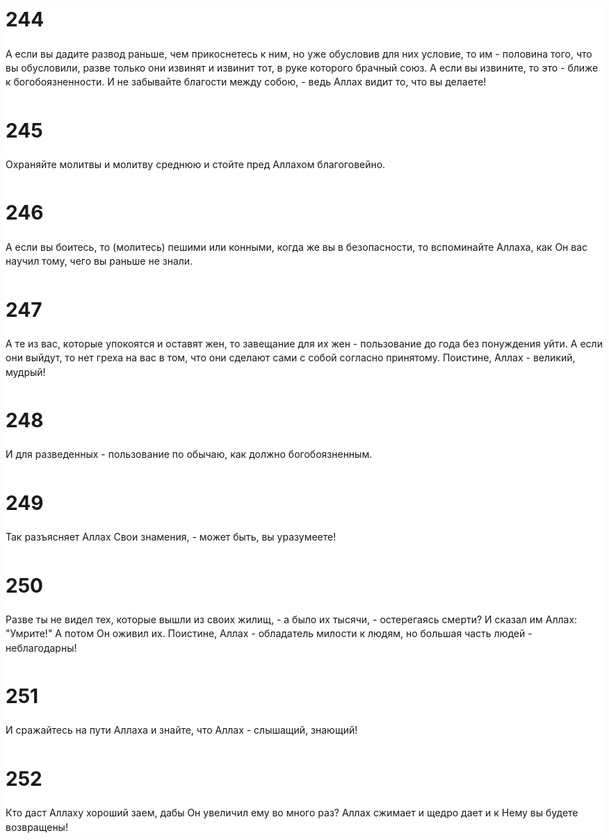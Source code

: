 # 244

А если вы дадите развод раньше, чем прикоснетесь к ним, но уже обусловив для них условие, то им \- половина того, что вы обусловили, разве только они извинят и извинит тот, в руке которого брачный союз. А если вы извините, то это \- ближе к богобоязненности. И не забывайте благости между собою, \- ведь Аллах видит то, что вы делаете!

# 245

Охраняйте молитвы и молитву среднюю и стойте пред Аллахом благоговейно.

# 246

А если вы боитесь, то (молитесь) пешими или конными, когда же вы в безопасности, то вспоминайте Аллаха, как Он вас научил тому, чего вы раньше не знали.

# 247

А те из вас, которые упокоятся и оставят жен, то завещание для их жен \- пользование до года без понуждения уйти. А если они выйдут, то нет греха на вас в том, что они сделают сами с собой согласно принятому. Поистине, Аллах \- великий, мудрый!

# 248

И для разведенных \- пользование по обычаю, как должно богобоязненным.

# 249

Так разъясняет Аллах Свои знамения, \- может быть, вы уразумеете!

# 250

Разве ты не видел тех, которые вышли из своих жилищ, \- а было их тысячи, \- остерегаясь смерти? И сказал им Аллах: "Умрите!" А потом Он оживил их. Поистине, Аллах \- обладатель милости к людям, но большая часть людей \- неблагодарны!

# 251

И сражайтесь на пути Аллаха и знайте, что Аллах \- слышащий, знающий!

# 252

Кто даст Аллаху хороший заем, дабы Он увеличил ему во много раз? Аллах сжимает и щедро дает и к Нему вы будете возвращены!
